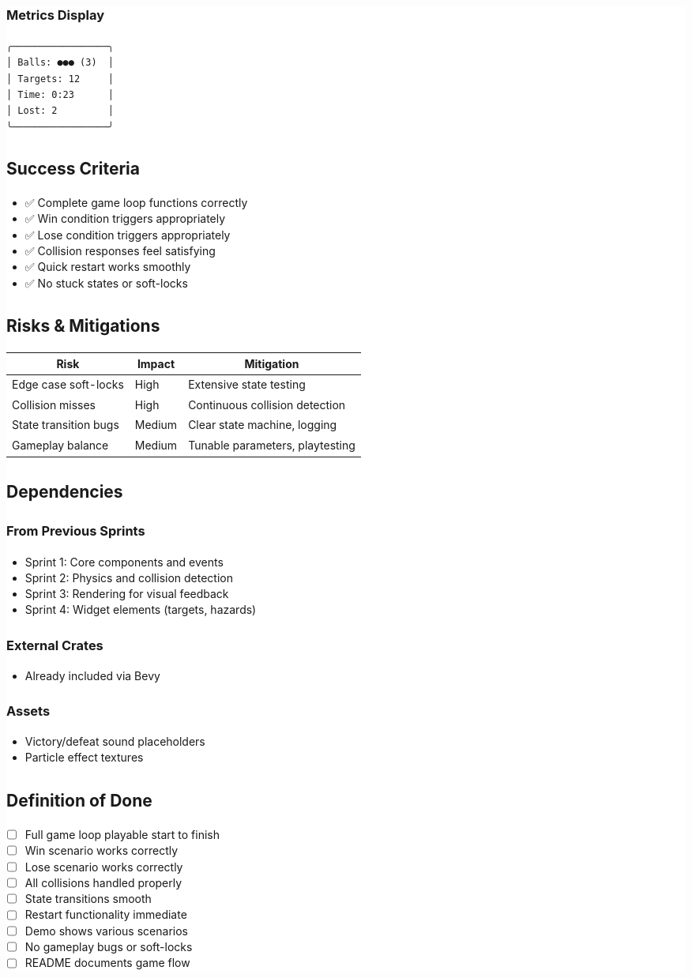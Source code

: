 ### Metrics Display
```
╭─────────────────╮
│ Balls: ●●● (3)  │
│ Targets: 12     │
│ Time: 0:23      │
│ Lost: 2         │
╰─────────────────╯
```

## Success Criteria

- ✅ Complete game loop functions correctly
- ✅ Win condition triggers appropriately
- ✅ Lose condition triggers appropriately
- ✅ Collision responses feel satisfying
- ✅ Quick restart works smoothly
- ✅ No stuck states or soft-locks

## Risks & Mitigations

| Risk | Impact | Mitigation |
|------|--------|------------|
| Edge case soft-locks | High | Extensive state testing |
| Collision misses | High | Continuous collision detection |
| State transition bugs | Medium | Clear state machine, logging |
| Gameplay balance | Medium | Tunable parameters, playtesting |

## Dependencies

### From Previous Sprints
- Sprint 1: Core components and events
- Sprint 2: Physics and collision detection
- Sprint 3: Rendering for visual feedback
- Sprint 4: Widget elements (targets, hazards)

### External Crates
- Already included via Bevy

### Assets
- Victory/defeat sound placeholders
- Particle effect textures

## Definition of Done

- [ ] Full game loop playable start to finish
- [ ] Win scenario works correctly
- [ ] Lose scenario works correctly
- [ ] All collisions handled properly
- [ ] State transitions smooth
- [ ] Restart functionality immediate
- [ ] Demo shows various scenarios
- [ ] No gameplay bugs or soft-locks
- [ ] README documents game flow
